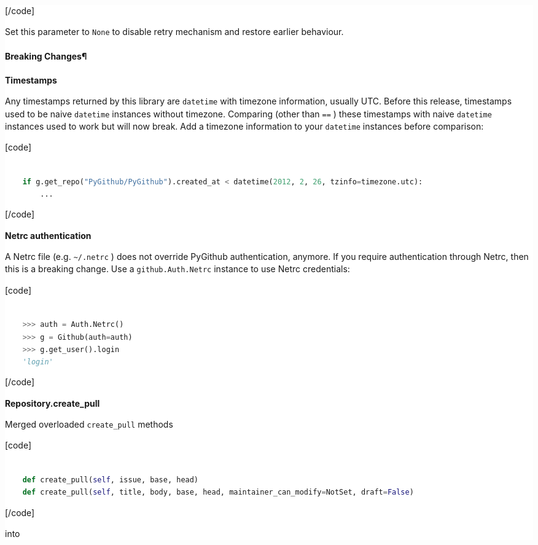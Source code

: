 [/code]

Set this parameter to `None` to disable retry mechanism and restore earlier behaviour.

#### Breaking Changes¶

**Timestamps**

Any timestamps returned by this library are `datetime` with timezone information, usually UTC. Before this release, timestamps used to be naive `datetime` instances without timezone. Comparing (other
than `==` ) these timestamps with naive `datetime` instances used to work but will now break. Add a timezone information to your `datetime` instances before comparison:

[code]

```python

    if g.get_repo("PyGithub/PyGithub").created_at < datetime(2012, 2, 26, tzinfo=timezone.utc):
        ...

```

[/code]

**Netrc authentication**

A Netrc file (e.g. `~/.netrc` ) does not override PyGithub authentication, anymore. If you require authentication through Netrc, then this is a breaking change. Use a `github.Auth.Netrc` instance to
use Netrc credentials:

[code]

```python

    >>> auth = Auth.Netrc()
    >>> g = Github(auth=auth)
    >>> g.get_user().login
    'login'

```

[/code]

**Repository.create_pull**

Merged overloaded `create_pull` methods

[code]

```python

    def create_pull(self, issue, base, head)
    def create_pull(self, title, body, base, head, maintainer_can_modify=NotSet, draft=False)

```

[/code]

into
